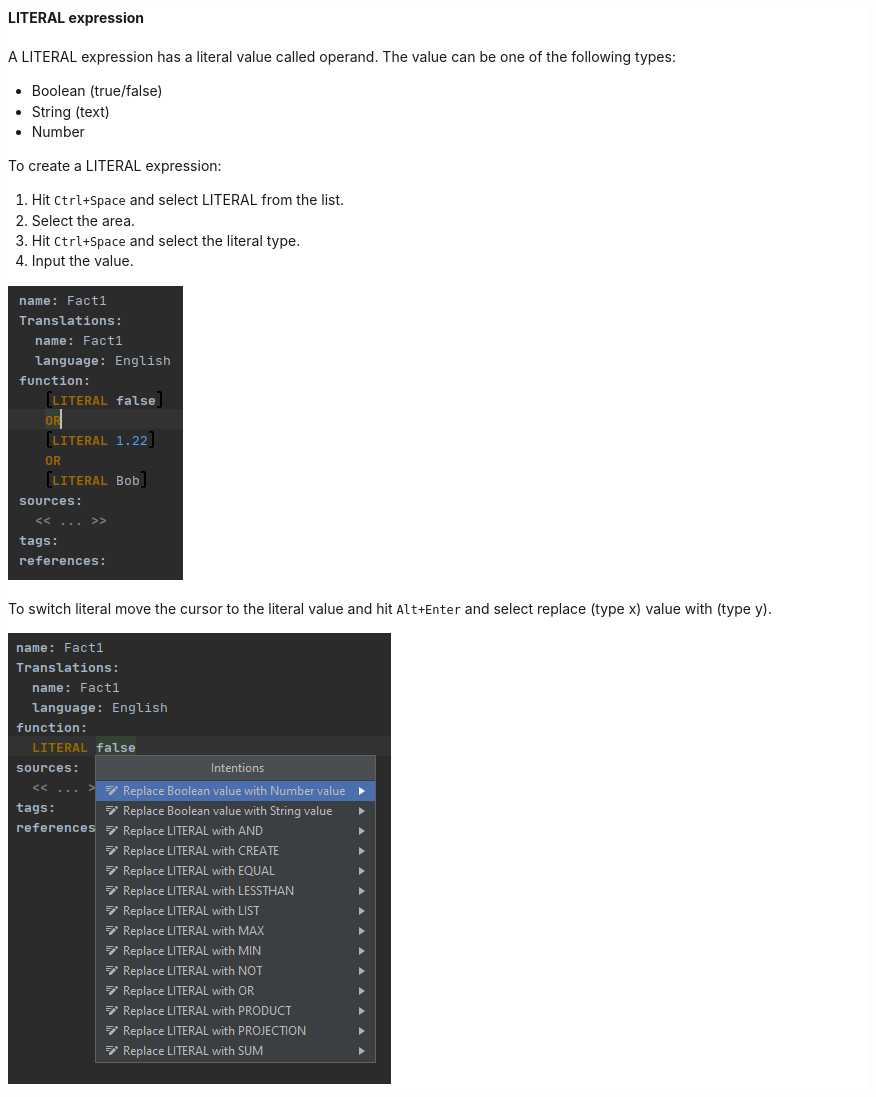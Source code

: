 #### LITERAL expression
A LITERAL expression has a literal value called operand.
The value can be one of the following types:
- Boolean (true/false)
- String (text)
- Number  

To create a LITERAL expression:
1. Hit `Ctrl+Space` and select LITERAL from the list.
1. Select the <no value> area.
1. Hit `Ctrl+Space` and select the literal type.
1. Input the value.

![Literal Expression](images/literalexpression.png)

To switch literal move the cursor to the literal value and hit `Alt+Enter` and select replace (type x) value with (type y).

![Switch Literal Expression](images/switchliteralexpression.png)
